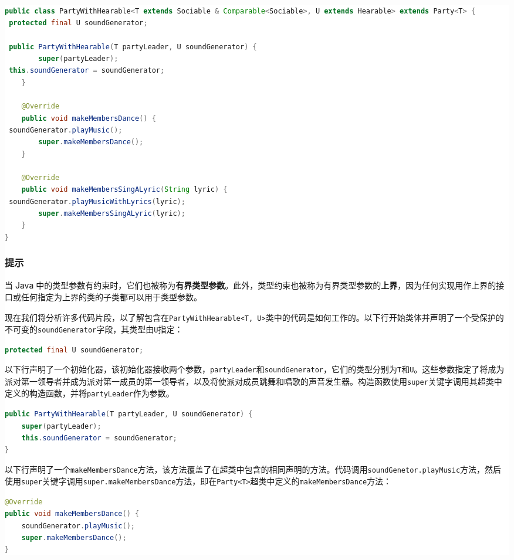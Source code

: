 ```java
public class PartyWithHearable<T extends Sociable & Comparable<Sociable>, U extends Hearable> extends Party<T> {
 protected final U soundGenerator;

 public PartyWithHearable(T partyLeader, U soundGenerator) {
        super(partyLeader);
 this.soundGenerator = soundGenerator;
    }

    @Override
    public void makeMembersDance() {
 soundGenerator.playMusic();
        super.makeMembersDance();
    }

    @Override
    public void makeMembersSingALyric(String lyric) {
 soundGenerator.playMusicWithLyrics(lyric);
        super.makeMembersSingALyric(lyric);
    }
}
```

### 提示

当 Java 中的类型参数有约束时，它们也被称为**有界类型参数**。此外，类型约束也被称为有界类型参数的**上界**，因为任何实现用作上界的接口或任何指定为上界的类的子类都可以用于类型参数。

现在我们将分析许多代码片段，以了解包含在`PartyWithHearable<T, U>`类中的代码是如何工作的。以下行开始类体并声明了一个受保护的不可变的`soundGenerator`字段，其类型由`U`指定：

```java
protected final U soundGenerator;
```

以下行声明了一个初始化器，该初始化器接收两个参数，`partyLeader`和`soundGenerator`，它们的类型分别为`T`和`U`。这些参数指定了将成为派对第一领导者并成为派对第一成员的第一领导者，以及将使派对成员跳舞和唱歌的声音发生器。构造函数使用`super`关键字调用其超类中定义的构造函数，并将`partyLeader`作为参数。

```java
public PartyWithHearable(T partyLeader, U soundGenerator) {
    super(partyLeader);
    this.soundGenerator = soundGenerator;
}
```

以下行声明了一个`makeMembersDance`方法，该方法覆盖了在超类中包含的相同声明的方法。代码调用`soundGenetor.playMusic`方法，然后使用`super`关键字调用`super.makeMembersDance`方法，即在`Party<T>`超类中定义的`makeMembersDance`方法：

```java
@Override
public void makeMembersDance() {
    soundGenerator.playMusic();
    super.makeMembersDance();
}
```
